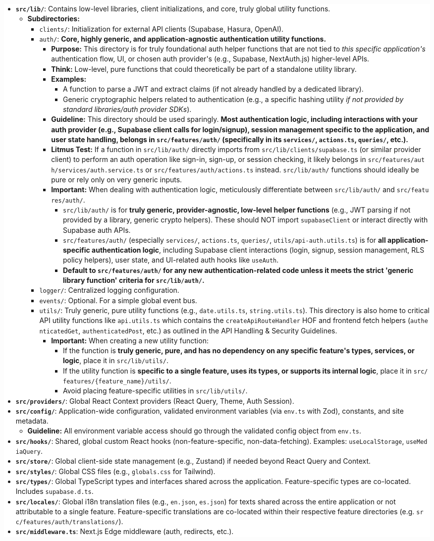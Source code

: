 *   **`src/lib/`**: Contains low-level libraries, client initializations, and core, truly global utility functions.
    *   **Subdirectories:**
        *   `clients/`: Initialization for external API clients (Supabase, Hasura, OpenAI).
        *   `auth/`: **Core, highly generic, and application-agnostic authentication utility functions.**
            *   **Purpose:** This directory is for truly foundational auth helper functions that are not tied to *this specific application's* authentication flow, UI, or chosen auth provider's (e.g., Supabase, NextAuth.js) higher-level APIs.
            *   **Think:** Low-level, pure functions that could theoretically be part of a standalone utility library.
            *   **Examples:**
                *   A function to parse a JWT and extract claims (if not already handled by a dedicated library).
                *   Generic cryptographic helpers related to authentication (e.g., a specific hashing utility *if not provided by standard libraries/auth provider SDKs*).
            *   **Guideline:** This directory should be used sparingly. **Most authentication logic, including interactions with your auth provider (e.g., Supabase client calls for login/signup), session management specific to the application, and user state handling, belongs in `src/features/auth/` (specifically in its `services/`, `actions.ts`, `queries/`, etc.).**
            *   **Litmus Test:** If a function in `src/lib/auth/` directly imports from `src/lib/clients/supabase.ts` (or similar provider client) to perform an auth operation like sign-in, sign-up, or session checking, it likely belongs in `src/features/auth/services/auth.service.ts` or `src/features/auth/actions.ts` instead. `src/lib/auth/` functions should ideally be pure or rely only on very generic inputs.
            *   **Important:** When dealing with authentication logic, meticulously differentiate between `src/lib/auth/` and `src/features/auth/`.
                *   `src/lib/auth/` is for **truly generic, provider-agnostic, low-level helper functions** (e.g., JWT parsing if not provided by a library, generic crypto helpers). These should NOT import `supabaseClient` or interact directly with Supabase auth APIs.
                *   `src/features/auth/` (especially `services/`, `actions.ts`, `queries/`, `utils/api-auth.utils.ts`) is for **all application-specific authentication logic**, including Supabase client interactions (login, signup, session management, RLS policy helpers), user state, and UI-related auth hooks like `useAuth`.
                *   **Default to `src/features/auth/` for any new authentication-related code unless it meets the strict 'generic library function' criteria for `src/lib/auth/`.**
        *   `logger/`: Centralized logging configuration.
        *   `events/`: Optional. For a simple global event bus.
        *   `utils/`: Truly generic, pure utility functions (e.g., `date.utils.ts`, `string.utils.ts`). This directory is also home to critical API utility functions like `api.utils.ts` which contains the `createApiRouteHandler` HOF and frontend fetch helpers (`authenticatedGet`, `authenticatedPost`, etc.) as outlined in the API Handling & Security Guidelines.
            *   **Important:** When creating a new utility function:
                *   If the function is **truly generic, pure, and has no dependency on any specific feature's types, services, or logic**, place it in `src/lib/utils/`.
                *   If the utility function is **specific to a single feature, uses its types, or supports its internal logic**, place it in `src/features/{feature_name}/utils/`.
                *   Avoid placing feature-specific utilities in `src/lib/utils/`.
*   **`src/providers/`**: Global React Context providers (React Query, Theme, Auth Session).
*   **`src/config/`**: Application-wide configuration, validated environment variables (via `env.ts` with Zod), constants, and site metadata.
    *   **Guideline:** All environment variable access should go through the validated config object from `env.ts`.
*   **`src/hooks/`**: Shared, global custom React hooks (non-feature-specific, non-data-fetching). Examples: `useLocalStorage`, `useMediaQuery`.
*   **`src/store/`**: Global client-side state management (e.g., Zustand) if needed beyond React Query and Context.
*   **`src/styles/`**: Global CSS files (e.g., `globals.css` for Tailwind).
*   **`src/types/`**: Global TypeScript types and interfaces shared across the application. Feature-specific types are co-located. Includes `supabase.d.ts`.
*   **`src/locales/`**: Global i18n translation files (e.g., `en.json`, `es.json`) for texts shared across the entire application or not attributable to a single feature. Feature-specific translations are co-located within their respective feature directories (e.g. `src/features/auth/translations/`).
*   **`src/middleware.ts`**: Next.js Edge middleware (auth, redirects, etc.).
